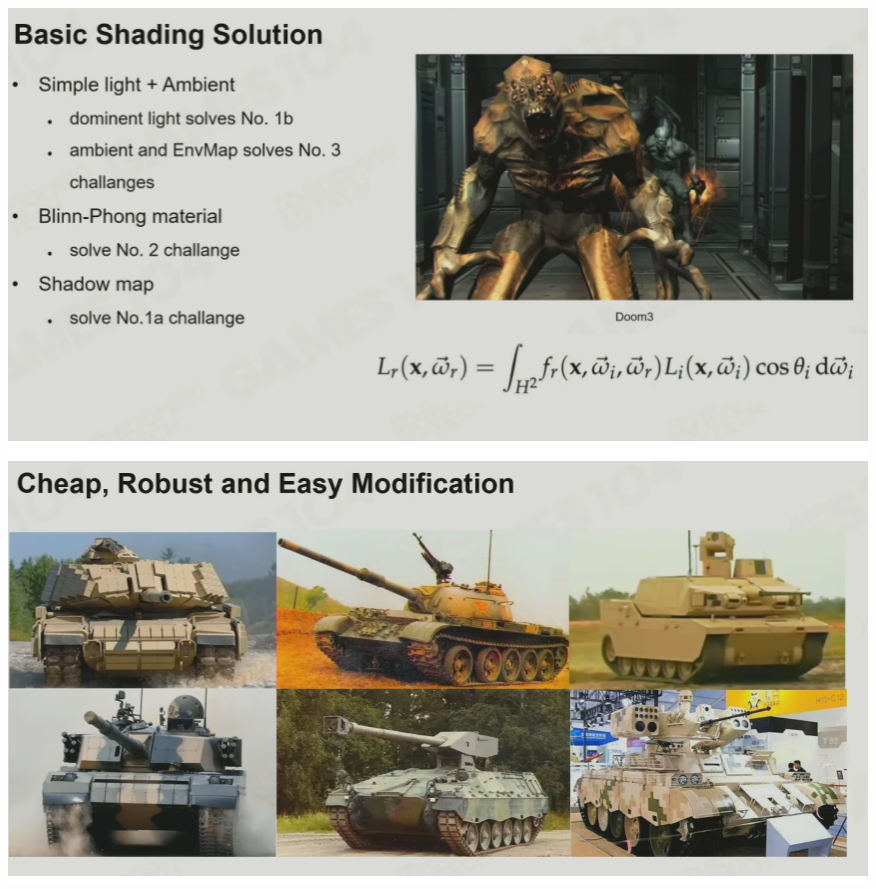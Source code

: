 ![image-20250930102207598](assets/image-20250930102207598.png)

![image-20250930102316763](assets/image-20250930102316763.png)




